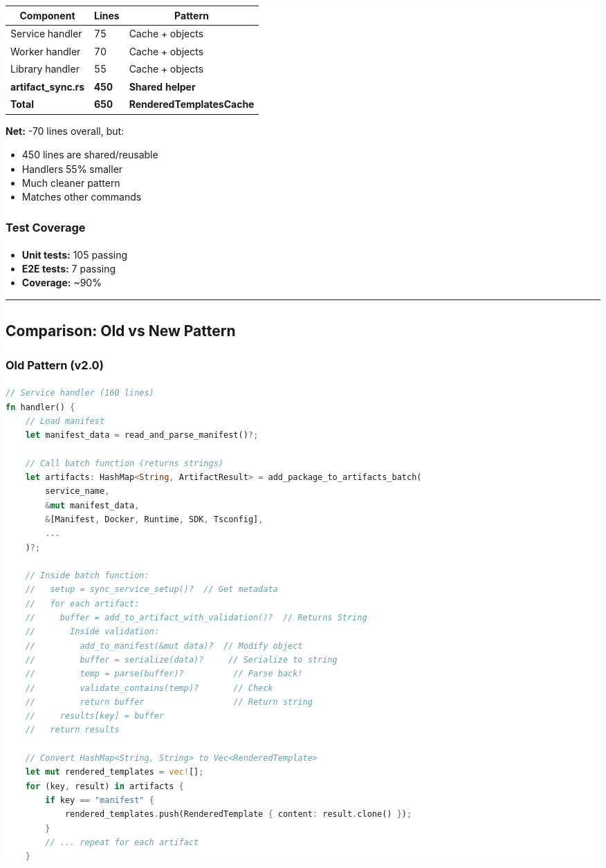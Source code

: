 | Component | Lines | Pattern |
|-----------|-------|---------|
| Service handler | 75 | Cache + objects |
| Worker handler | 70 | Cache + objects |
| Library handler | 55 | Cache + objects |
| **artifact_sync.rs** | **450** | **Shared helper** |
| **Total** | **650** | **RenderedTemplatesCache** |

**Net:** -70 lines overall, but:
- 450 lines are shared/reusable
- Handlers 55% smaller
- Much cleaner pattern
- Matches other commands

### Test Coverage

- **Unit tests:** 105 passing
- **E2E tests:** 7 passing
- **Coverage:** ~90%

---

## Comparison: Old vs New Pattern

### Old Pattern (v2.0)

```rust
// Service handler (160 lines)
fn handler() {
    // Load manifest
    let manifest_data = read_and_parse_manifest()?;
    
    // Call batch function (returns strings)
    let artifacts: HashMap<String, ArtifactResult> = add_package_to_artifacts_batch(
        service_name,
        &mut manifest_data,
        &[Manifest, Docker, Runtime, SDK, Tsconfig],
        ...
    )?;
    
    // Inside batch function:
    //   setup = sync_service_setup()?  // Get metadata
    //   for each artifact:
    //     buffer = add_to_artifact_with_validation()?  // Returns String
    //       Inside validation:
    //         add_to_manifest(&mut data)?  // Modify object
    //         buffer = serialize(data)?     // Serialize to string
    //         temp = parse(buffer)?          // Parse back!
    //         validate_contains(temp)?       // Check
    //         return buffer                  // Return string
    //     results[key] = buffer
    //   return results
    
    // Convert HashMap<String, String> to Vec<RenderedTemplate>
    let mut rendered_templates = vec![];
    for (key, result) in artifacts {
        if key == "manifest" {
            rendered_templates.push(RenderedTemplate { content: result.clone() });
        }
        // ... repeat for each artifact
    }
```